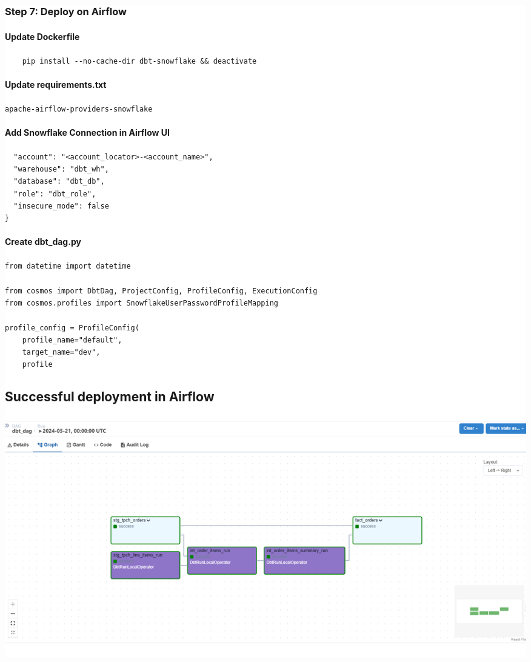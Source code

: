 ### Step 7: Deploy on Airflow
#### Update Dockerfile


```RUN python -m venv dbt_venv && source dbt_venv/bin/activate && \
    pip install --no-cache-dir dbt-snowflake && deactivate
```

#### Update requirements.txt

```astronomer-cosmos
apache-airflow-providers-snowflake
```

#### Add Snowflake Connection in Airflow UI

```{
  "account": "<account_locator>-<account_name>",
  "warehouse": "dbt_wh",
  "database": "dbt_db",
  "role": "dbt_role",
  "insecure_mode": false
}
```

#### Create dbt_dag.py

```import os
from datetime import datetime

from cosmos import DbtDag, ProjectConfig, ProfileConfig, ExecutionConfig
from cosmos.profiles import SnowflakeUserPasswordProfileMapping

profile_config = ProfileConfig(
    profile_name="default",
    target_name="dev",
    profile
```

## Successful deployment in Airflow
![img_1.png](img_1.png)
